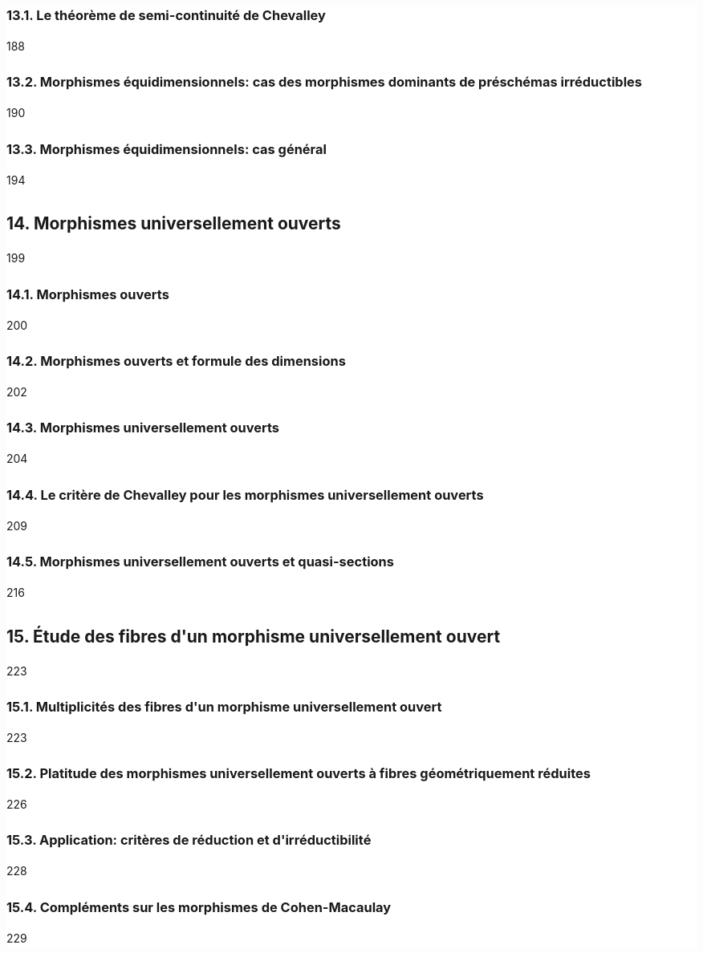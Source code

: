 ### 13.1. Le théorème de semi-continuité de Chevalley
188

### 13.2. Morphismes équidimensionnels: cas des morphismes dominants de préschémas irréductibles
190

### 13.3. Morphismes équidimensionnels: cas général
194

## 14. Morphismes universellement ouverts
199

### 14.1. Morphismes ouverts
200

### 14.2. Morphismes ouverts et formule des dimensions
202

### 14.3. Morphismes universellement ouverts
204

### 14.4. Le critère de Chevalley pour les morphismes universellement ouverts
209

### 14.5. Morphismes universellement ouverts et quasi-sections
216

## 15. Étude des fibres d'un morphisme universellement ouvert
223

### 15.1. Multiplicités des fibres d'un morphisme universellement ouvert
223

### 15.2. Platitude des morphismes universellement ouverts à fibres géométriquement réduites
226

### 15.3. Application: critères de réduction et d'irréductibilité
228

### 15.4. Compléments sur les morphismes de Cohen-Macaulay
229
